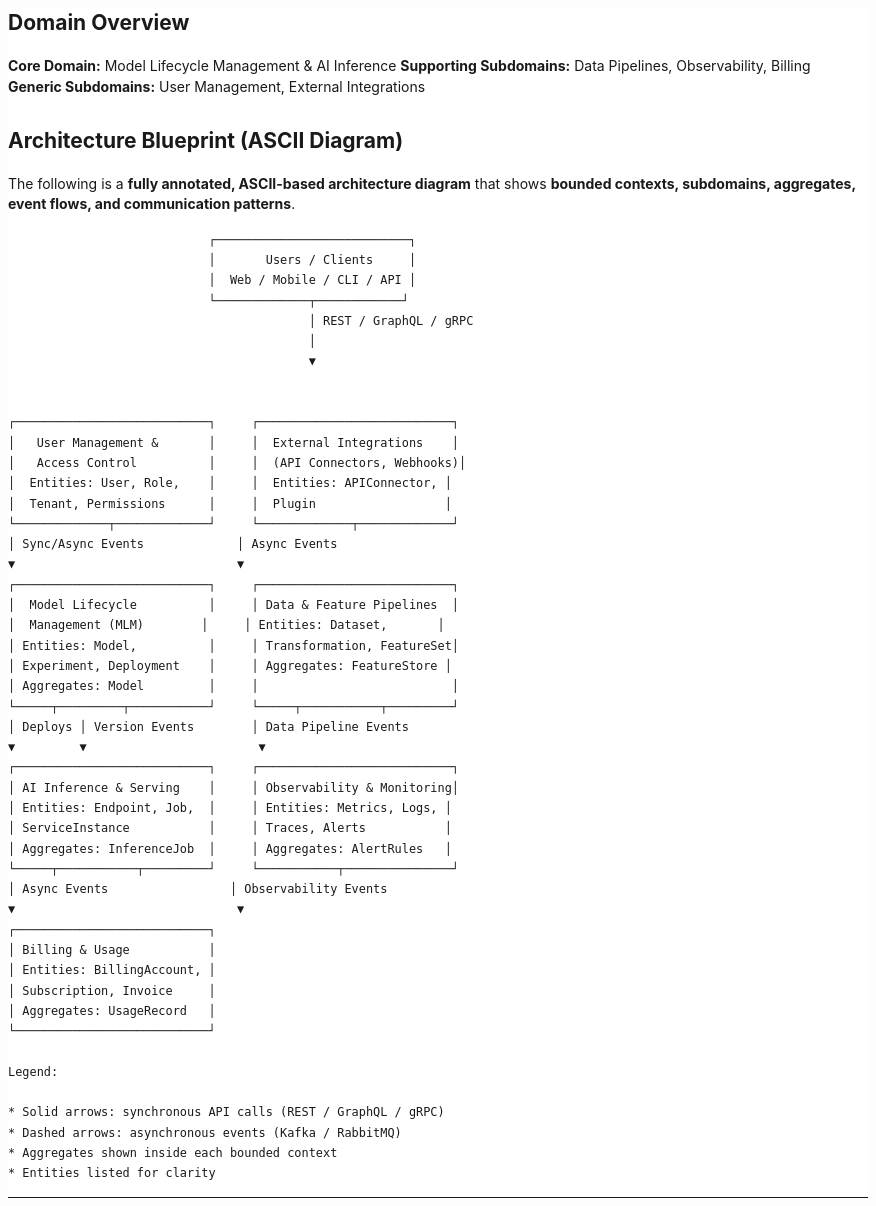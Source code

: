 
## Domain Overview

**Core Domain:** Model Lifecycle Management & AI Inference
**Supporting Subdomains:** Data Pipelines, Observability, Billing
**Generic Subdomains:** User Management, External Integrations


## Architecture Blueprint (ASCII Diagram)

The following is a **fully annotated, ASCII-based architecture diagram** that shows **bounded contexts, subdomains, aggregates, event flows, and communication patterns**. 


```
                            ┌───────────────────────────┐
                            │       Users / Clients     │
                            │  Web / Mobile / CLI / API │
                            └─────────────┬────────────┘
                                          │ REST / GraphQL / gRPC
                                          │
                                          ▼


┌───────────────────────────┐     ┌───────────────────────────┐
│   User Management &       │     │  External Integrations    │
│   Access Control          │     │  (API Connectors, Webhooks)│
│  Entities: User, Role,    │     │  Entities: APIConnector, │
│  Tenant, Permissions      │     │  Plugin                  │
└─────────────┬─────────────┘     └─────────────┬─────────────┘
│ Sync/Async Events             │ Async Events
▼                               ▼
┌───────────────────────────┐     ┌───────────────────────────┐
│  Model Lifecycle          │     │ Data & Feature Pipelines  │
│  Management (MLM)        │     │ Entities: Dataset,       │
│ Entities: Model,          │     │ Transformation, FeatureSet│
│ Experiment, Deployment    │     │ Aggregates: FeatureStore │
│ Aggregates: Model         │     │                           │
└─────┬─────────┬───────────┘     └─────┬───────────┬─────────┘
│ Deploys │ Version Events        │ Data Pipeline Events
▼         ▼                        ▼
┌───────────────────────────┐     ┌───────────────────────────┐
│ AI Inference & Serving    │     │ Observability & Monitoring│
│ Entities: Endpoint, Job,  │     │ Entities: Metrics, Logs, │
│ ServiceInstance           │     │ Traces, Alerts           │
│ Aggregates: InferenceJob  │     │ Aggregates: AlertRules   │
└─────┬───────────┬─────────┘     └───────────┬───────────────┘
│ Async Events                 │ Observability Events
▼                               ▼
┌───────────────────────────┐
│ Billing & Usage           │
│ Entities: BillingAccount, │
│ Subscription, Invoice     │
│ Aggregates: UsageRecord   │
└───────────────────────────┘

Legend:

* Solid arrows: synchronous API calls (REST / GraphQL / gRPC)
* Dashed arrows: asynchronous events (Kafka / RabbitMQ)
* Aggregates shown inside each bounded context
* Entities listed for clarity

```

---